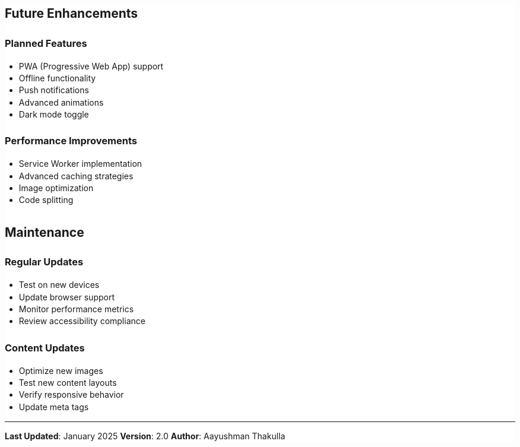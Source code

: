 ## Future Enhancements

### Planned Features
- PWA (Progressive Web App) support
- Offline functionality
- Push notifications
- Advanced animations
- Dark mode toggle

### Performance Improvements
- Service Worker implementation
- Advanced caching strategies
- Image optimization
- Code splitting

## Maintenance

### Regular Updates
- Test on new devices
- Update browser support
- Monitor performance metrics
- Review accessibility compliance

### Content Updates
- Optimize new images
- Test new content layouts
- Verify responsive behavior
- Update meta tags

---

**Last Updated**: January 2025
**Version**: 2.0
**Author**: Aayushman Thakulla 